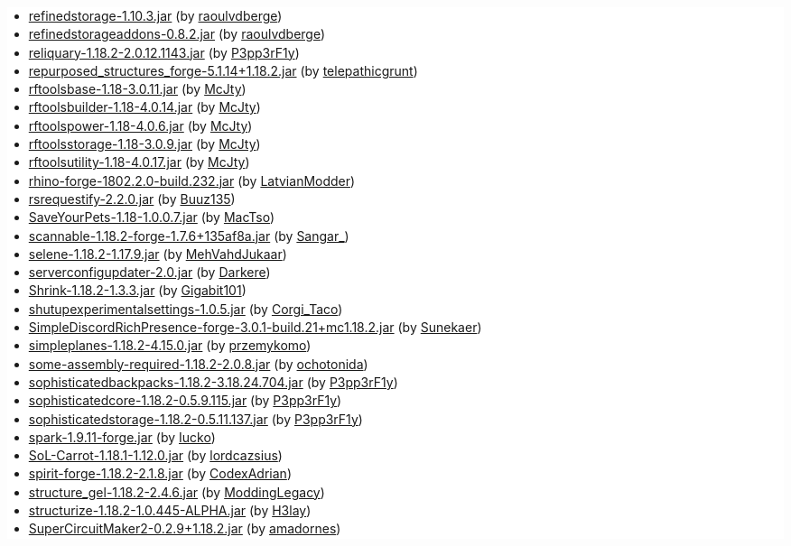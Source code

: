   * [refinedstorage-1.10.3.jar](https://www.curseforge.com/minecraft/mc-mods/refined-storage/files/3921390) (by [raoulvdberge](https://www.curseforge.com/members/raoulvdberge/projects))
  * [refinedstorageaddons-0.8.2.jar](https://www.curseforge.com/minecraft/mc-mods/refined-storage-addons/files/3713972) (by [raoulvdberge](https://www.curseforge.com/members/raoulvdberge/projects))
  * [reliquary-1.18.2-2.0.12.1143.jar](https://www.curseforge.com/minecraft/mc-mods/reliquary-v1-3/files/3913377) (by [P3pp3rF1y](https://www.curseforge.com/members/P3pp3rF1y/projects))
  * [repurposed_structures_forge-5.1.14+1.18.2.jar](https://www.curseforge.com/minecraft/mc-mods/repurposed-structures/files/3820310) (by [telepathicgrunt](https://www.curseforge.com/members/telepathicgrunt/projects))
  * [rftoolsbase-1.18-3.0.11.jar](https://www.curseforge.com/minecraft/mc-mods/rftools-base/files/3970754) (by [McJty](https://www.curseforge.com/members/McJty/projects))
  * [rftoolsbuilder-1.18-4.0.14.jar](https://www.curseforge.com/minecraft/mc-mods/rftools-builder/files/3920712) (by [McJty](https://www.curseforge.com/members/McJty/projects))
  * [rftoolspower-1.18-4.0.6.jar](https://www.curseforge.com/minecraft/mc-mods/rftools-power/files/3932611) (by [McJty](https://www.curseforge.com/members/McJty/projects))
  * [rftoolsstorage-1.18-3.0.9.jar](https://www.curseforge.com/minecraft/mc-mods/rftools-storage/files/3940562) (by [McJty](https://www.curseforge.com/members/McJty/projects))
  * [rftoolsutility-1.18-4.0.17.jar](https://www.curseforge.com/minecraft/mc-mods/rftools-utility/files/3953821) (by [McJty](https://www.curseforge.com/members/McJty/projects))
  * [rhino-forge-1802.2.0-build.232.jar](https://www.curseforge.com/minecraft/mc-mods/rhino/files/3965669) (by [LatvianModder](https://www.curseforge.com/members/LatvianModder/projects))
  * [rsrequestify-2.2.0.jar](https://www.curseforge.com/minecraft/mc-mods/rs-requestify/files/3617200) (by [Buuz135](https://www.curseforge.com/members/Buuz135/projects))
  * [SaveYourPets-1.18-1.0.0.7.jar](https://www.curseforge.com/minecraft/mc-mods/save-your-pets/files/3626457) (by [MacTso](https://www.curseforge.com/members/MacTso/projects))
  * [scannable-1.18.2-forge-1.7.6+135af8a.jar](https://www.curseforge.com/minecraft/mc-mods/scannable/files/3738448) (by [Sangar_](https://www.curseforge.com/members/Sangar_/projects))
  * [selene-1.18.2-1.17.9.jar](https://www.curseforge.com/minecraft/mc-mods/selene/files/3842421) (by [MehVahdJukaar](https://www.curseforge.com/members/MehVahdJukaar/projects))
  * [serverconfigupdater-2.0.jar](https://www.curseforge.com/minecraft/mc-mods/serverconfig-updater/files/3585637) (by [Darkere](https://www.curseforge.com/members/Darkere/projects))
  * [Shrink-1.18.2-1.3.3.jar](https://www.curseforge.com/minecraft/mc-mods/shrink_/files/3786356) (by [Gigabit101](https://www.curseforge.com/members/Gigabit101/projects))
  * [shutupexperimentalsettings-1.0.5.jar](https://www.curseforge.com/minecraft/mc-mods/shutup-experimental-settings/files/3759881) (by [Corgi_Taco](https://www.curseforge.com/members/Corgi_Taco/projects))
  * [SimpleDiscordRichPresence-forge-3.0.1-build.21+mc1.18.2.jar](https://www.curseforge.com/minecraft/mc-mods/simple-discord-rich-presence/files/3968167) (by [Sunekaer](https://www.curseforge.com/members/Sunekaer/projects))
  * [simpleplanes-1.18.2-4.15.0.jar](https://www.curseforge.com/minecraft/mc-mods/simple-planes/files/3941088) (by [przemykomo](https://www.curseforge.com/members/przemykomo/projects))
  * [some-assembly-required-1.18.2-2.0.8.jar](https://www.curseforge.com/minecraft/mc-mods/some-assembly-required/files/3940364) (by [ochotonida](https://www.curseforge.com/members/ochotonida/projects))
  * [sophisticatedbackpacks-1.18.2-3.18.24.704.jar](https://www.curseforge.com/minecraft/mc-mods/sophisticated-backpacks/files/3960033) (by [P3pp3rF1y](https://www.curseforge.com/members/P3pp3rF1y/projects))
  * [sophisticatedcore-1.18.2-0.5.9.115.jar](https://www.curseforge.com/minecraft/mc-mods/sophisticated-core/files/3960016) (by [P3pp3rF1y](https://www.curseforge.com/members/P3pp3rF1y/projects))
  * [sophisticatedstorage-1.18.2-0.5.11.137.jar](https://www.curseforge.com/minecraft/mc-mods/sophisticated-storage/files/3960036) (by [P3pp3rF1y](https://www.curseforge.com/members/P3pp3rF1y/projects))
  * [spark-1.9.11-forge.jar](https://www.curseforge.com/minecraft/mc-mods/spark/files/3824951) (by [Iucko](https://www.curseforge.com/members/Iucko/projects))
  * [SoL-Carrot-1.18.1-1.12.0.jar](https://www.curseforge.com/minecraft/mc-mods/spice-of-life-carrot-edition/files/3571539) (by [lordcazsius](https://www.curseforge.com/members/lordcazsius/projects))
  * [spirit-forge-1.18.2-2.1.8.jar](https://www.curseforge.com/minecraft/mc-mods/spirit/files/3931224) (by [CodexAdrian](https://www.curseforge.com/members/CodexAdrian/projects))
  * [structure_gel-1.18.2-2.4.6.jar](https://www.curseforge.com/minecraft/mc-mods/structure-gel-api/files/3861133) (by [ModdingLegacy](https://www.curseforge.com/members/ModdingLegacy/projects))
  * [structurize-1.18.2-1.0.445-ALPHA.jar](https://www.curseforge.com/minecraft/mc-mods/structurize/files/3967595) (by [H3lay](https://www.curseforge.com/members/H3lay/projects))
  * [SuperCircuitMaker2-0.2.9+1.18.2.jar](https://www.curseforge.com/minecraft/mc-mods/super-circuit-maker/files/3807867) (by [amadornes](https://www.curseforge.com/members/amadornes/projects))